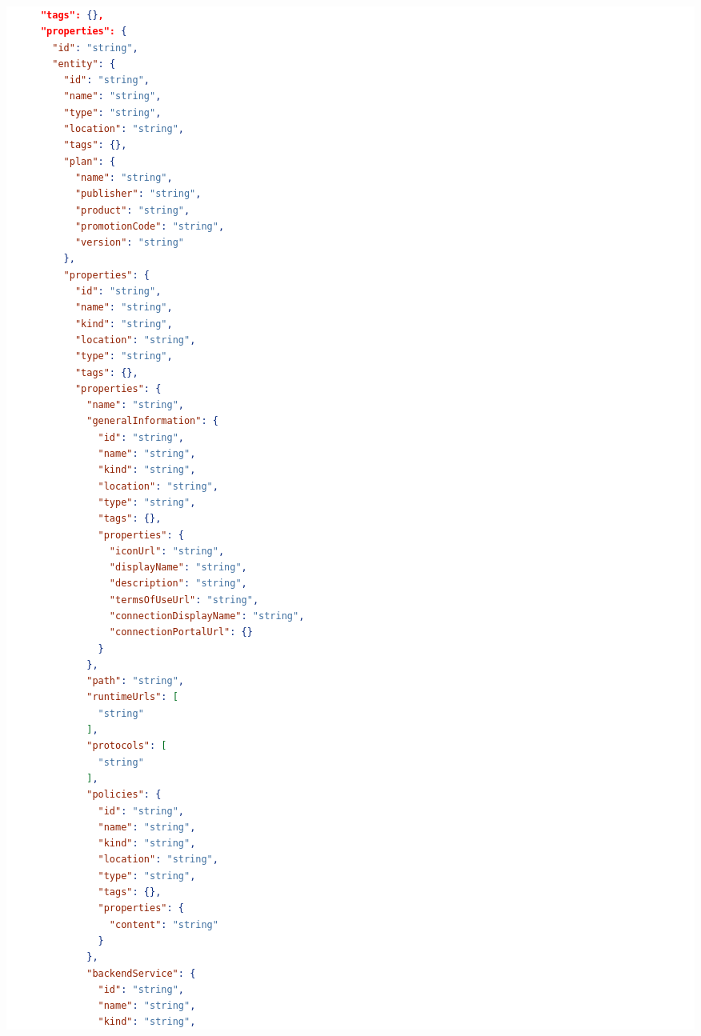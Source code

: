```json
      "tags": {},
      "properties": {
        "id": "string",
        "entity": {
          "id": "string",
          "name": "string",
          "type": "string",
          "location": "string",
          "tags": {},
          "plan": {
            "name": "string",
            "publisher": "string",
            "product": "string",
            "promotionCode": "string",
            "version": "string"
          },
          "properties": {
            "id": "string",
            "name": "string",
            "kind": "string",
            "location": "string",
            "type": "string",
            "tags": {},
            "properties": {
              "name": "string",
              "generalInformation": {
                "id": "string",
                "name": "string",
                "kind": "string",
                "location": "string",
                "type": "string",
                "tags": {},
                "properties": {
                  "iconUrl": "string",
                  "displayName": "string",
                  "description": "string",
                  "termsOfUseUrl": "string",
                  "connectionDisplayName": "string",
                  "connectionPortalUrl": {}
                }
              },
              "path": "string",
              "runtimeUrls": [
                "string"
              ],
              "protocols": [
                "string"
              ],
              "policies": {
                "id": "string",
                "name": "string",
                "kind": "string",
                "location": "string",
                "type": "string",
                "tags": {},
                "properties": {
                  "content": "string"
                }
              },
              "backendService": {
                "id": "string",
                "name": "string",
                "kind": "string",
```